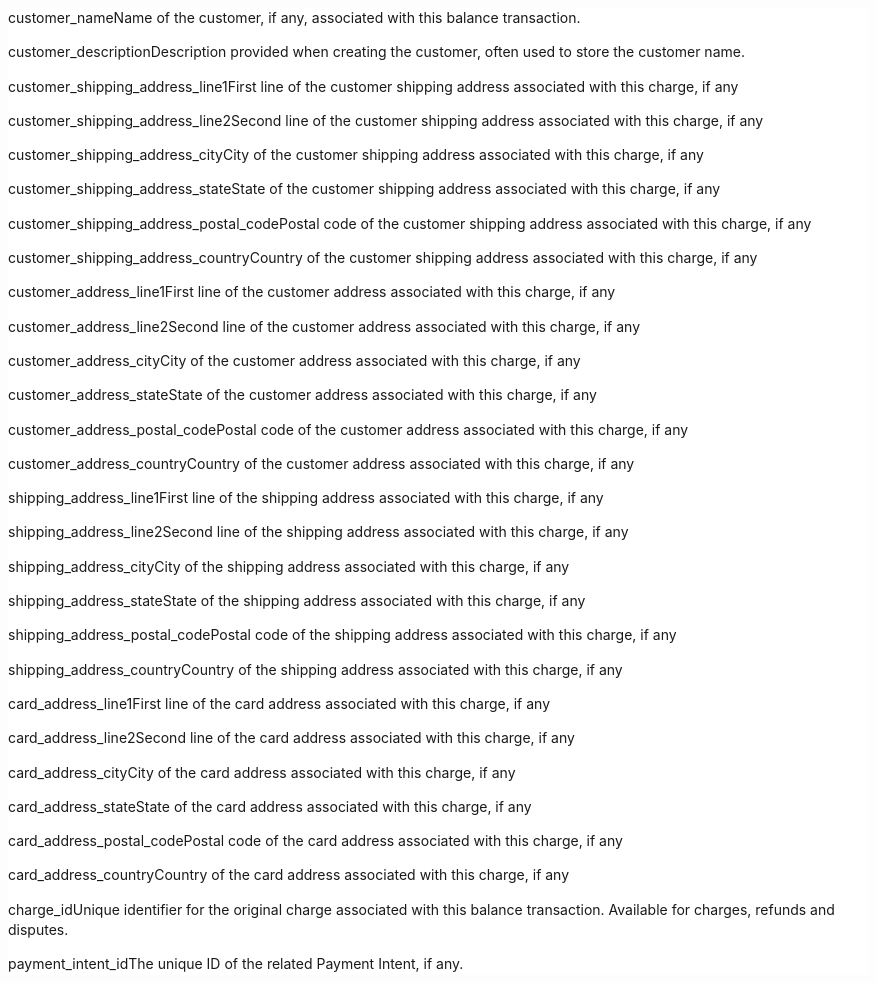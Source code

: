 customer_nameName of the customer, if any, associated with this balance transaction.

customer_descriptionDescription provided when creating the customer, often used to store the customer name.

customer_shipping_address_line1First line of the customer shipping address associated with this charge, if any

customer_shipping_address_line2Second line of the customer shipping address associated with this charge, if any

customer_shipping_address_cityCity of the customer shipping address associated with this charge, if any

customer_shipping_address_stateState of the customer shipping address associated with this charge, if any

customer_shipping_address_postal_codePostal code of the customer shipping address associated with this charge, if any

customer_shipping_address_countryCountry of the customer shipping address associated with this charge, if any

customer_address_line1First line of the customer address associated with this charge, if any

customer_address_line2Second line of the customer address associated with this charge, if any

customer_address_cityCity of the customer address associated with this charge, if any

customer_address_stateState of the customer address associated with this charge, if any

customer_address_postal_codePostal code of the customer address associated with this charge, if any

customer_address_countryCountry of the customer address associated with this charge, if any

shipping_address_line1First line of the shipping address associated with this charge, if any

shipping_address_line2Second line of the shipping address associated with this charge, if any

shipping_address_cityCity of the shipping address associated with this charge, if any

shipping_address_stateState of the shipping address associated with this charge, if any

shipping_address_postal_codePostal code of the shipping address associated with this charge, if any

shipping_address_countryCountry of the shipping address associated with this charge, if any

card_address_line1First line of the card address associated with this charge, if any

card_address_line2Second line of the card address associated with this charge, if any

card_address_cityCity of the card address associated with this charge, if any

card_address_stateState of the card address associated with this charge, if any

card_address_postal_codePostal code of the card address associated with this charge, if any

card_address_countryCountry of the card address associated with this charge, if any

charge_idUnique identifier for the original charge associated with this balance transaction. Available for charges, refunds and disputes.

payment_intent_idThe unique ID of the related Payment Intent, if any.
